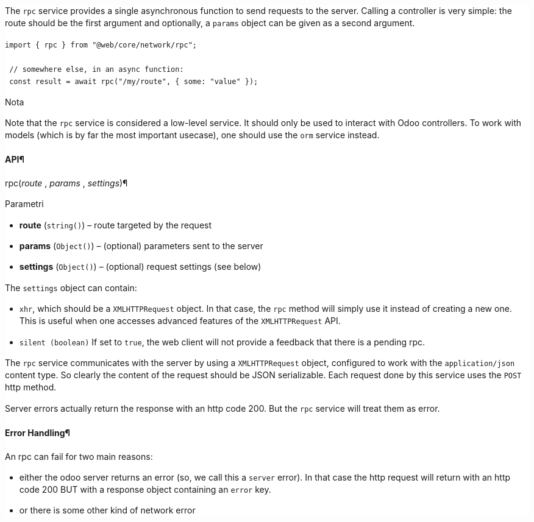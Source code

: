 
The `rpc` service provides a single asynchronous function to send requests to the server. Calling a controller is very simple: the route should be the first argument and optionally, a `params` object can be given as a second argument.
    
    
    import { rpc } from "@web/core/network/rpc";
    
     // somewhere else, in an async function:
     const result = await rpc("/my/route", { some: "value" });
    

Nota

Note that the `rpc` service is considered a low-level service. It should only be used to interact with Odoo controllers. To work with models (which is by far the most important usecase), one should use the `orm` service instead.

#### API¶

rpc(_route_ , _params_ , _settings_)¶
    

Parametri
    

  * **route** (`string()`) – route targeted by the request

  * **params** (`Object()`) – (optional) parameters sent to the server

  * **settings** (`Object()`) – (optional) request settings (see below)




The `settings` object can contain:

  * `xhr`, which should be a `XMLHTTPRequest` object. In that case, the `rpc` method will simply use it instead of creating a new one. This is useful when one accesses advanced features of the `XMLHTTPRequest` API.

  * `silent (boolean)` If set to `true`, the web client will not provide a feedback that there is a pending rpc.




The `rpc` service communicates with the server by using a `XMLHTTPRequest` object, configured to work with the `application/json` content type. So clearly the content of the request should be JSON serializable. Each request done by this service uses the `POST` http method.

Server errors actually return the response with an http code 200. But the `rpc` service will treat them as error.

#### Error Handling¶

An rpc can fail for two main reasons:

  * either the odoo server returns an error (so, we call this a `server` error). In that case the http request will return with an http code 200 BUT with a response object containing an `error` key.

  * or there is some other kind of network error


